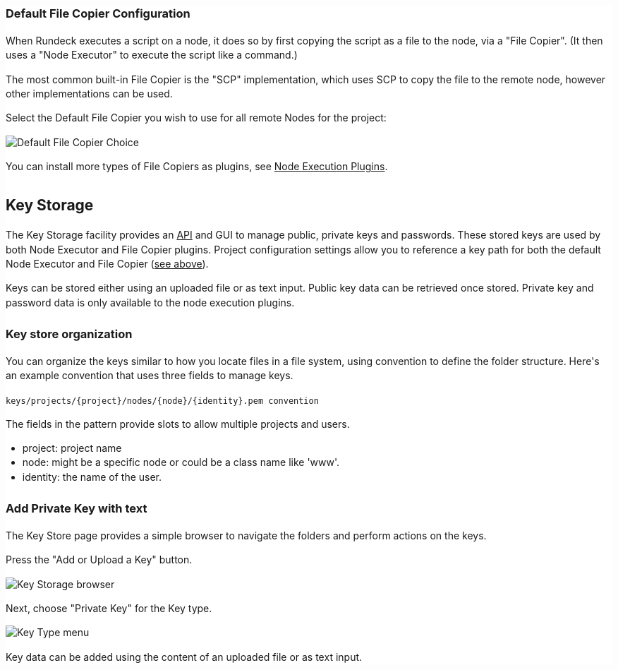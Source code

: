 ### Default File Copier Configuration

When Rundeck executes a script on a node, it does so by first copying the script as a file to the node, via a "File Copier". (It then uses a "Node Executor" to execute the script like a command.)

The most common built-in File Copier is the "SCP" implementation, which uses
SCP to copy the file to the remote node, however other implementations can be used.

Select the Default File Copier you wish to use for all remote Nodes for the project:

![Default File Copier Choice](../figures/fig0713.png)

You can install more types of File Copiers as plugins, see [Node Execution Plugins](../plugins-user-guide/node-execution-plugins.html).

## Key Storage

The Key Storage facility provides an [API](../api/rundeck-api.html#key-storage) and GUI to manage public, private keys and passwords.
These stored keys are used by both Node Executor and File Copier plugins.
Project configuration settings allow you to reference a key path for both the default Node Executor and File Copier 
([see above](configure.html#default-node-executor-configuration)). 

Keys can be stored either using an uploaded file or as text input. Public key data can be retrieved once stored. Private key and password data is only available to the node execution plugins.

### Key store organization

You can organize the keys similar to how you locate files in a file system, using convention to define the folder structure.
Here's an example convention that uses three fields to manage keys.

    keys/projects/{project}/nodes/{node}/{identity}.pem convention

The fields in the pattern provide slots to allow multiple projects and users.

* project: project name
* node: might be a specific node or could be a class name like 'www'.
* identity: the name of the user. 


### Add Private Key with text

The Key Store page provides a simple browser to navigate the folders and perform actions on the keys.

Press the "Add or Upload a Key" button.

![Key Storage browser](../figures/fig0720.png)

Next, choose "Private Key" for the Key type.

![Key Type menu](../figures/fig0722.png)

Key data can be added using the content of an uploaded file or as text input.
